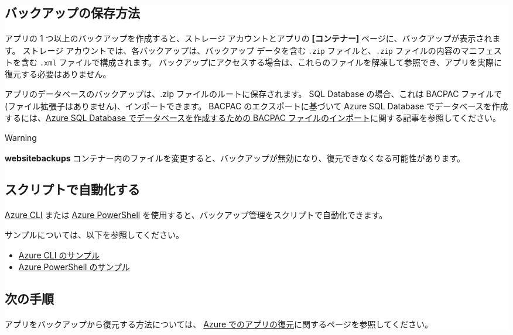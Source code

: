 <a name="aboutbackups"></a>

## <a name="how-backups-are-stored"></a>バックアップの保存方法

アプリの 1 つ以上のバックアップを作成すると、ストレージ アカウントとアプリの **[コンテナー]** ページに、バックアップが表示されます。 ストレージ アカウントでは、各バックアップは、バックアップ データを含む `.zip` ファイルと、`.zip` ファイルの内容のマニフェストを含む `.xml` ファイルで構成されます。 バックアップにアクセスする場合は、これらのファイルを解凍して参照でき、アプリを実際に復元する必要はありません。

アプリのデータベースのバックアップは、.zip ファイルのルートに保存されます。 SQL Database の場合、これは BACPAC ファイルで (ファイル拡張子はありません)、インポートできます。 BACPAC のエクスポートに基づいて Azure SQL Database でデータベースを作成するには、[Azure SQL Database でデータベースを作成するための BACPAC ファイルのインポート](../azure-sql/database/database-import.md)に関する記事を参照してください。

> [!WARNING]
> **websitebackups** コンテナー内のファイルを変更すると、バックアップが無効になり、復元できなくなる可能性があります。

## <a name="automate-with-scripts"></a>スクリプトで自動化する

[Azure CLI](/cli/azure/install-azure-cli) または [Azure PowerShell](/powershell/azure/) を使用すると、バックアップ管理をスクリプトで自動化できます。

サンプルについては、以下を参照してください。

- [Azure CLI のサンプル](samples-cli.md)
- [Azure PowerShell のサンプル](samples-powershell.md)

<a name="nextsteps"></a>

## <a name="next-steps"></a>次の手順

アプリをバックアップから復元する方法については、 [Azure でのアプリの復元](web-sites-restore.md)に関するページを参照してください。
